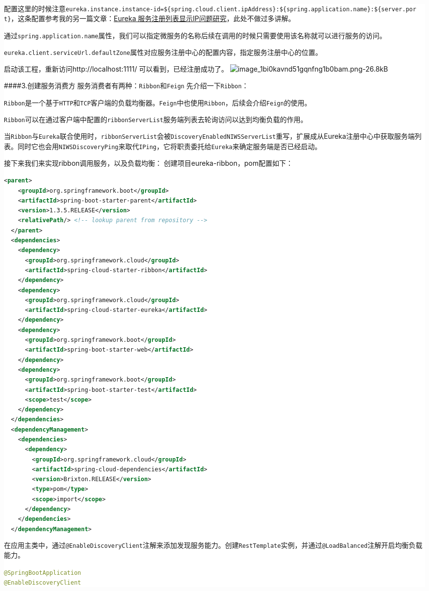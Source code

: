 配置这里的时候注意`eureka.instance.instance-id=${spring.cloud.client.ipAddress}:${spring.application.name}:${server.port}`，这条配置参考我的另一篇文章：[Eureka 服务注册列表显示IP问题研究](https://www.zybuluo.com/coldxiangyu/note/775594)，此处不做过多讲解。

通过`spring.application.name`属性，我们可以指定微服务的名称后续在调用的时候只需要使用该名称就可以进行服务的访问。

`eureka.client.serviceUrl.defaultZone`属性对应服务注册中心的配置内容，指定服务注册中心的位置。

启动该工程，重新访问http://localhost:1111/
可以看到，已经注册成功了。
![image_1bi0kavnd51gqnfng1b0bam.png-26.8kB][2]

####3.创建服务消费方
服务消费者有两种：`Ribbon`和`Feign`
先介绍一下`Ribbon`：

`Ribbon`是一个基于`HTTP`和`TCP`客户端的负载均衡器。`Feign`中也使用`Ribbon`，后续会介绍`Feign`的使用。

`Ribbon`可以在通过客户端中配置的`ribbonServerList`服务端列表去轮询访问以达到均衡负载的作用。

当`Ribbon`与`Eureka`联合使用时，`ribbonServerList`会被`DiscoveryEnabledNIWSServerList`重写，扩展成从Eureka注册中心中获取服务端列表。同时它也会用`NIWSDiscoveryPing`来取代`IPing`，它将职责委托给`Eureka`来确定服务端是否已经启动。

接下来我们来实现ribbon调用服务，以及负载均衡：
创建项目eureka-ribbon，pom配置如下：
```xml
<parent>
    <groupId>org.springframework.boot</groupId>
    <artifactId>spring-boot-starter-parent</artifactId>
    <version>1.3.5.RELEASE</version>
    <relativePath/> <!-- lookup parent from repository -->
  </parent>
  <dependencies>
    <dependency>
      <groupId>org.springframework.cloud</groupId>
      <artifactId>spring-cloud-starter-ribbon</artifactId>
    </dependency>
    <dependency>
      <groupId>org.springframework.cloud</groupId>
      <artifactId>spring-cloud-starter-eureka</artifactId>
    </dependency>
    <dependency>
      <groupId>org.springframework.boot</groupId>
      <artifactId>spring-boot-starter-web</artifactId>
    </dependency>
    <dependency>
      <groupId>org.springframework.boot</groupId>
      <artifactId>spring-boot-starter-test</artifactId>
      <scope>test</scope>
    </dependency>
  </dependencies>
  <dependencyManagement>
    <dependencies>
      <dependency>
        <groupId>org.springframework.cloud</groupId>
        <artifactId>spring-cloud-dependencies</artifactId>
        <version>Brixton.RELEASE</version>
        <type>pom</type>
        <scope>import</scope>
      </dependency>
    </dependencies>
  </dependencyManagement>
```
在应用主类中，通过`@EnableDiscoveryClient`注解来添加发现服务能力。创建`RestTemplate`实例，并通过`@LoadBalanced`注解开启均衡负载能力。
```java
@SpringBootApplication
@EnableDiscoveryClient
```

  [1]: http://static.zybuluo.com/coldxiangyu/ubllk2g8smod2b4c8g446k33/image_1bi0jhit019f01jmre1a1lnlqlo9.png
  [2]: http://static.zybuluo.com/coldxiangyu/5a3l6h9zzkywo701aibk64av/image_1bi0kavnd51gqnfng1b0bam.png
  [3]: http://static.zybuluo.com/coldxiangyu/jnp25zit04xgsgciqx0bngbb/image_1bi0lb8m4gn110dtvsr185o1i4o13.png
  [4]: http://static.zybuluo.com/coldxiangyu/yjocw68iefz4dgqyvb10kqxd/image_1bi0lga7oau81inu1vss1uqd15el1g.png
  [5]: http://static.zybuluo.com/coldxiangyu/qhqx92i1766vxt7k4r1ipx1m/image_1bi0lhm22sh31571i9819n412ts1t.png
  [6]: http://static.zybuluo.com/coldxiangyu/oejye6cj63blbn5lkq6d42gw/image_1bi0teu521qps1mq9s0l8qq1qs12a.png